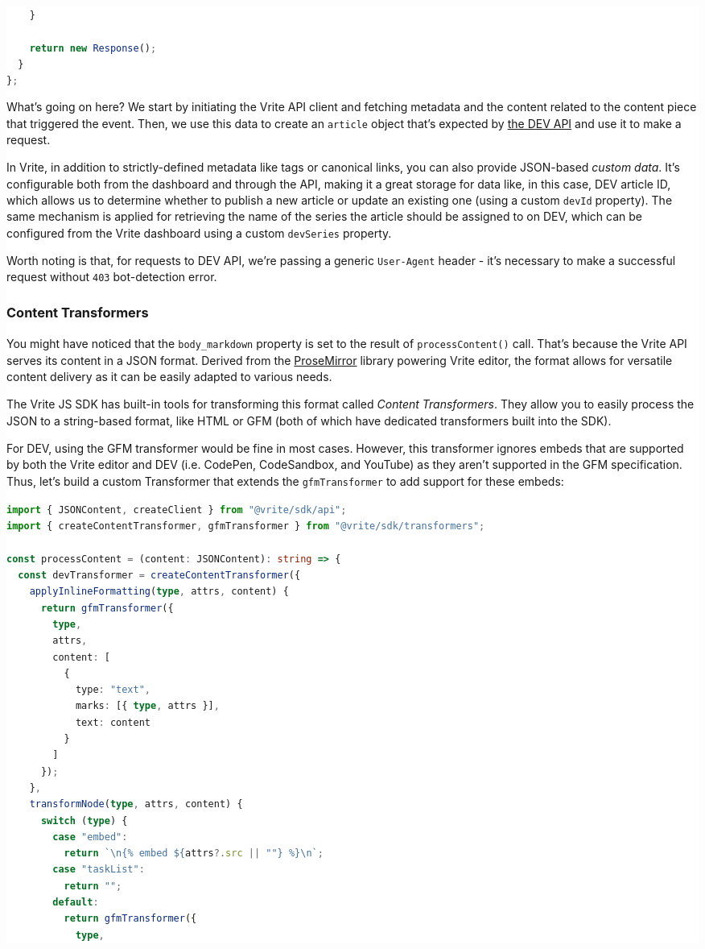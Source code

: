 ```typescript
    }

    return new Response();
  }
};
```

What’s going on here? We start by initiating the Vrite API client and fetching metadata and the content related to the content piece that triggered the event. Then, we use this data to create an `article` object that’s expected by [the DEV API](https://developers.forem.com/api) and use it to make a request.

In Vrite, in addition to strictly-defined metadata like tags or canonical links, you can also provide JSON-based _custom data_. It’s configurable both from the dashboard and through the API, making it a great storage for data like, in this case, DEV article ID, which allows us to determine whether to publish a new article or update an existing one (using a custom `devId` property). The same mechanism is applied for retrieving the name of the series the article should be assigned to on DEV, which can be configured from the Vrite dashboard using a custom `devSeries` property.

Worth noting is that, for requests to DEV API, we’re passing a generic `User-Agent` header - it’s necessary to make a successful request without `403` bot-detection error.

### Content Transformers

You might have noticed that the `body_markdown` property is set to the result of `processContent()` call. That’s because the Vrite API serves its content in a JSON format. Derived from the [ProseMirror](https://prosemirror.net/) library powering Vrite editor, the format allows for versatile content delivery as it can be easily adapted to various needs.

The Vrite JS SDK has built-in tools for transforming this format called _Content Transformers_. They allow you to easily process the JSON to a string-based format, like HTML or GFM (both of which have dedicated transformers built into the SDK).

For DEV, using the GFM transformer would be fine in most cases. However, this transformer ignores embeds that are supported by both the Vrite editor and DEV (i.e. CodePen, CodeSandbox, and YouTube) as they aren’t supported in the GFM specification. Thus, let’s build a custom Transformer that extends the `gfmTransformer` to add support for these embeds:

```typescript
import { JSONContent, createClient } from "@vrite/sdk/api";
import { createContentTransformer, gfmTransformer } from "@vrite/sdk/transformers";

const processContent = (content: JSONContent): string => {
  const devTransformer = createContentTransformer({
    applyInlineFormatting(type, attrs, content) {
      return gfmTransformer({
        type,
        attrs,
        content: [
          {
            type: "text",
            marks: [{ type, attrs }],
            text: content
          }
        ]
      });
    },
    transformNode(type, attrs, content) {
      switch (type) {
        case "embed":
          return `\n{% embed ${attrs?.src || ""} %}\n`;
        case "taskList":
          return "";
        default:
          return gfmTransformer({
            type,
```